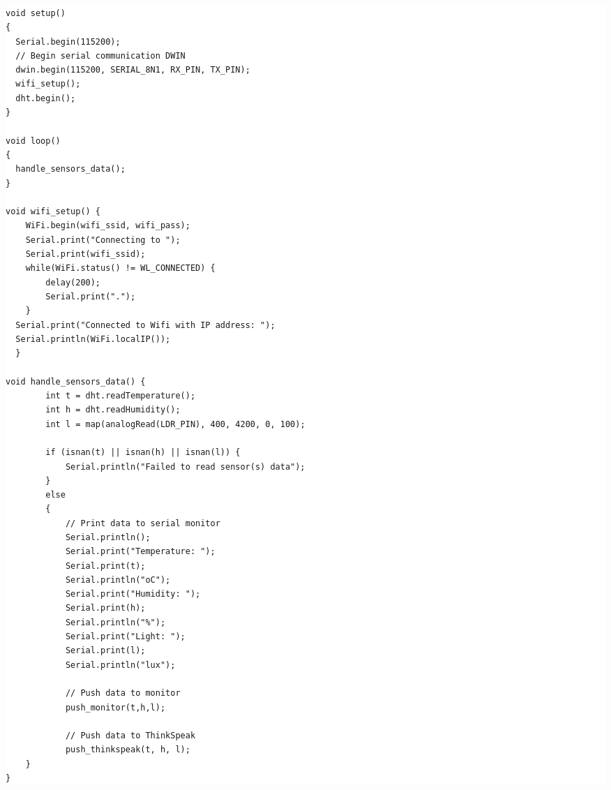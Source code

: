     void setup()
    {
      Serial.begin(115200);
      // Begin serial communication DWIN
      dwin.begin(115200, SERIAL_8N1, RX_PIN, TX_PIN);
      wifi_setup();
      dht.begin();
    }
    
    void loop()
    {
      handle_sensors_data();
    }
    
    void wifi_setup() {
        WiFi.begin(wifi_ssid, wifi_pass);
        Serial.print("Connecting to ");
        Serial.print(wifi_ssid);
        while(WiFi.status() != WL_CONNECTED) {
            delay(200);
            Serial.print(".");
        }
      Serial.print("Connected to Wifi with IP address: ");
      Serial.println(WiFi.localIP());
      }
    
    void handle_sensors_data() {
            int t = dht.readTemperature();
            int h = dht.readHumidity();
            int l = map(analogRead(LDR_PIN), 400, 4200, 0, 100);
    
            if (isnan(t) || isnan(h) || isnan(l)) {
                Serial.println("Failed to read sensor(s) data");
            }
            else
            {
                // Print data to serial monitor
                Serial.println();
                Serial.print("Temperature: ");
                Serial.print(t);
                Serial.println("oC");
                Serial.print("Humidity: ");
                Serial.print(h);
                Serial.println("%");
                Serial.print("Light: ");
                Serial.print(l);
                Serial.println("lux");
    
                // Push data to monitor
                push_monitor(t,h,l);
    
                // Push data to ThinkSpeak
                push_thinkspeak(t, h, l);
        }
    }
    